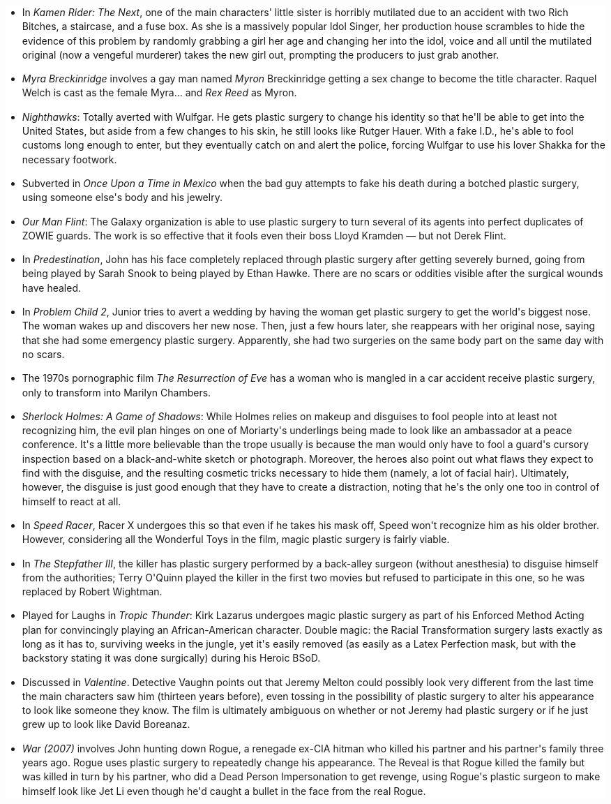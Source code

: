 -   In _Kamen Rider: The Next_, one of the main characters' little sister is horribly mutilated due to an accident with two Rich Bitches, a staircase, and a fuse box. As she is a massively popular Idol Singer, her production house scrambles to hide the evidence of this problem by randomly grabbing a girl her age and changing her into the idol, voice and all until the mutilated original (now a vengeful murderer) takes the new girl out, prompting the producers to just grab another.
-   _Myra Breckinridge_ involves a gay man named _Myron_ Breckinridge getting a sex change to become the title character. Raquel Welch is cast as the female Myra... and _Rex Reed_ as Myron.
-   _Nighthawks_: Totally averted with Wulfgar. He gets plastic surgery to change his identity so that he'll be able to get into the United States, but aside from a few changes to his skin, he still looks like Rutger Hauer. With a fake I.D., he's able to fool customs long enough to enter, but they eventually catch on and alert the police, forcing Wulfgar to use his lover Shakka for the necessary footwork.
-   Subverted in _Once Upon a Time in Mexico_ when the bad guy attempts to fake his death during a botched plastic surgery, using someone else's body and his jewelry.
-   _Our Man Flint_: The Galaxy organization is able to use plastic surgery to turn several of its agents into perfect duplicates of ZOWIE guards. The work is so effective that it fools even their boss Lloyd Kramden — but not Derek Flint.
-   In _Predestination_, John has his face completely replaced through plastic surgery after getting severely burned, going from being played by Sarah Snook to being played by Ethan Hawke. There are no scars or oddities visible after the surgical wounds have healed.
-   In _Problem Child 2_, Junior tries to avert a wedding by having the woman get plastic surgery to get the world's biggest nose. The woman wakes up and discovers her new nose. Then, just a few hours later, she reappears with her original nose, saying that she had some emergency plastic surgery. Apparently, she had two surgeries on the same body part on the same day with no scars.
-   The 1970s pornographic film _The Resurrection of Eve_ has a woman who is mangled in a car accident receive plastic surgery, only to transform into Marilyn Chambers.

-   _Sherlock Holmes: A Game of Shadows_: While Holmes relies on makeup and disguises to fool people into at least not recognizing him, the evil plan hinges on one of Moriarty's underlings being made to look like an ambassador at a peace conference. It's a little more believable than the trope usually is because the man would only have to fool a guard's cursory inspection based on a black-and-white sketch or photograph. Moreover, the heroes also point out what flaws they expect to find with the disguise, and the resulting cosmetic tricks necessary to hide them (namely, a lot of facial hair). Ultimately, however, the disguise is just good enough that they have to create a distraction, noting that he's the only one too in control of himself to react at all.
-   In _Speed Racer_, Racer X undergoes this so that even if he takes his mask off, Speed won't recognize him as his older brother. However, considering all the Wonderful Toys in the film, magic plastic surgery is fairly viable.
-   In _The Stepfather III_, the killer has plastic surgery performed by a back-alley surgeon (without anesthesia) to disguise himself from the authorities; Terry O'Quinn played the killer in the first two movies but refused to participate in this one, so he was replaced by Robert Wightman.
-   Played for Laughs in _Tropic Thunder_: Kirk Lazarus undergoes magic plastic surgery as part of his Enforced Method Acting plan for convincingly playing an African-American character. Double magic: the Racial Transformation surgery lasts exactly as long as it has to, surviving weeks in the jungle, yet it's easily removed (as easily as a Latex Perfection mask, but with the backstory stating it was done surgically) during his Heroic BSoD.
-   Discussed in _Valentine_. Detective Vaughn points out that Jeremy Melton could possibly look very different from the last time the main characters saw him (thirteen years before), even tossing in the possibility of plastic surgery to alter his appearance to look like someone they know. The film is ultimately ambiguous on whether or not Jeremy had plastic surgery or if he just grew up to look like David Boreanaz.
-   _War (2007)_ involves John hunting down Rogue, a renegade ex-CIA hitman who killed his partner and his partner's family three years ago. Rogue uses plastic surgery to repeatedly change his appearance. The Reveal is that Rogue killed the family but was killed in turn by his partner, who did a Dead Person Impersonation to get revenge, using Rogue's plastic surgeon to make himself look like Jet Li even though he'd caught a bullet in the face from the real Rogue.

